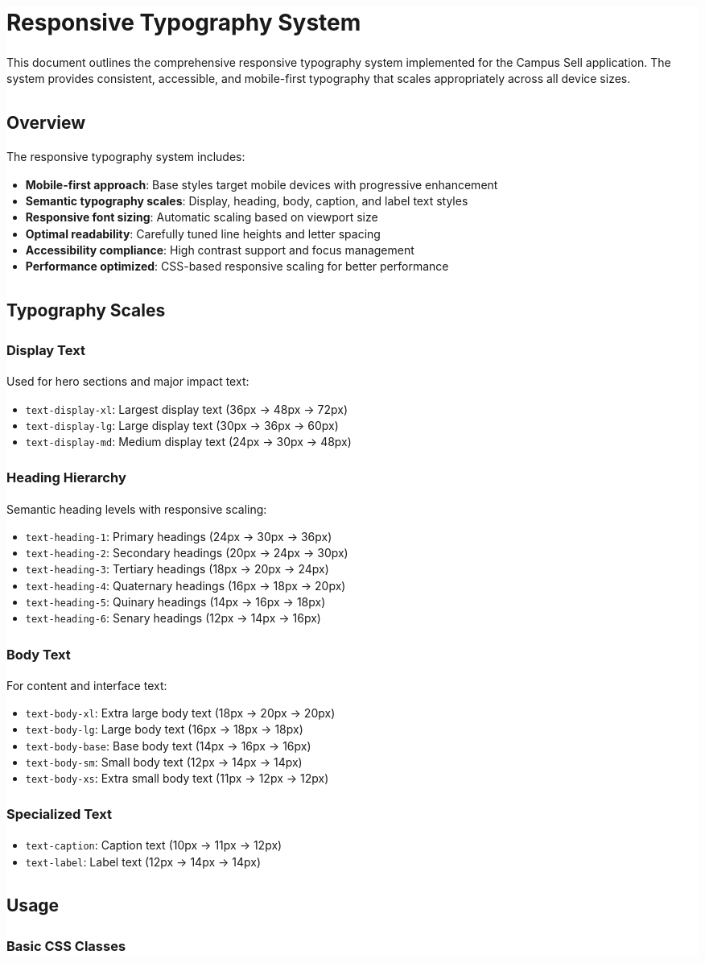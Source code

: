 # Responsive Typography System

This document outlines the comprehensive responsive typography system implemented for the Campus Sell application. The system provides consistent, accessible, and mobile-first typography that scales appropriately across all device sizes.

## Overview

The responsive typography system includes:
- **Mobile-first approach**: Base styles target mobile devices with progressive enhancement
- **Semantic typography scales**: Display, heading, body, caption, and label text styles
- **Responsive font sizing**: Automatic scaling based on viewport size
- **Optimal readability**: Carefully tuned line heights and letter spacing
- **Accessibility compliance**: High contrast support and focus management
- **Performance optimized**: CSS-based responsive scaling for better performance

## Typography Scales

### Display Text
Used for hero sections and major impact text:
- `text-display-xl`: Largest display text (36px → 48px → 72px)
- `text-display-lg`: Large display text (30px → 36px → 60px)
- `text-display-md`: Medium display text (24px → 30px → 48px)

### Heading Hierarchy
Semantic heading levels with responsive scaling:
- `text-heading-1`: Primary headings (24px → 30px → 36px)
- `text-heading-2`: Secondary headings (20px → 24px → 30px)
- `text-heading-3`: Tertiary headings (18px → 20px → 24px)
- `text-heading-4`: Quaternary headings (16px → 18px → 20px)
- `text-heading-5`: Quinary headings (14px → 16px → 18px)
- `text-heading-6`: Senary headings (12px → 14px → 16px)

### Body Text
For content and interface text:
- `text-body-xl`: Extra large body text (18px → 20px → 20px)
- `text-body-lg`: Large body text (16px → 18px → 18px)
- `text-body-base`: Base body text (14px → 16px → 16px)
- `text-body-sm`: Small body text (12px → 14px → 14px)
- `text-body-xs`: Extra small body text (11px → 12px → 12px)

### Specialized Text
- `text-caption`: Caption text (10px → 11px → 12px)
- `text-label`: Label text (12px → 14px → 14px)

## Usage

### Basic CSS Classes

